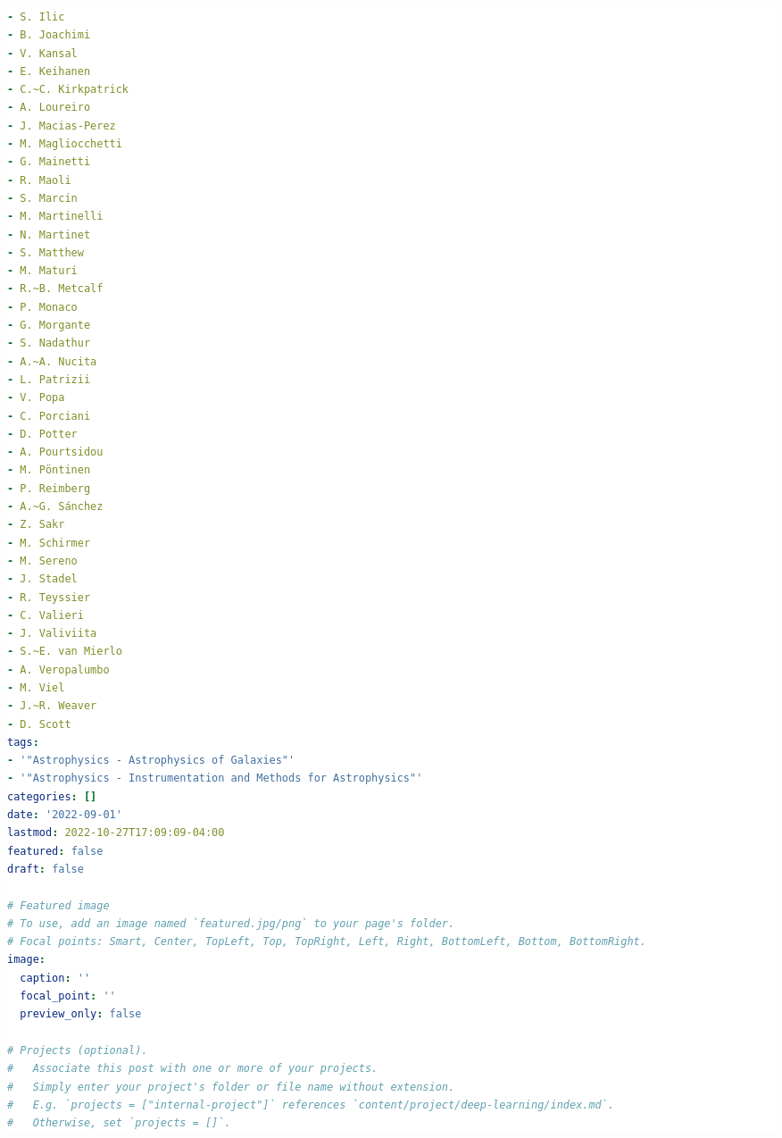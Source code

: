 ```yaml
- S. Ilic
- B. Joachimi
- V. Kansal
- E. Keihanen
- C.~C. Kirkpatrick
- A. Loureiro
- J. Macias-Perez
- M. Magliocchetti
- G. Mainetti
- R. Maoli
- S. Marcin
- M. Martinelli
- N. Martinet
- S. Matthew
- M. Maturi
- R.~B. Metcalf
- P. Monaco
- G. Morgante
- S. Nadathur
- A.~A. Nucita
- L. Patrizii
- V. Popa
- C. Porciani
- D. Potter
- A. Pourtsidou
- M. Pöntinen
- P. Reimberg
- A.~G. Sánchez
- Z. Sakr
- M. Schirmer
- M. Sereno
- J. Stadel
- R. Teyssier
- C. Valieri
- J. Valiviita
- S.~E. van Mierlo
- A. Veropalumbo
- M. Viel
- J.~R. Weaver
- D. Scott
tags:
- '"Astrophysics - Astrophysics of Galaxies"'
- '"Astrophysics - Instrumentation and Methods for Astrophysics"'
categories: []
date: '2022-09-01'
lastmod: 2022-10-27T17:09:09-04:00
featured: false
draft: false

# Featured image
# To use, add an image named `featured.jpg/png` to your page's folder.
# Focal points: Smart, Center, TopLeft, Top, TopRight, Left, Right, BottomLeft, Bottom, BottomRight.
image:
  caption: ''
  focal_point: ''
  preview_only: false

# Projects (optional).
#   Associate this post with one or more of your projects.
#   Simply enter your project's folder or file name without extension.
#   E.g. `projects = ["internal-project"]` references `content/project/deep-learning/index.md`.
#   Otherwise, set `projects = []`.
```